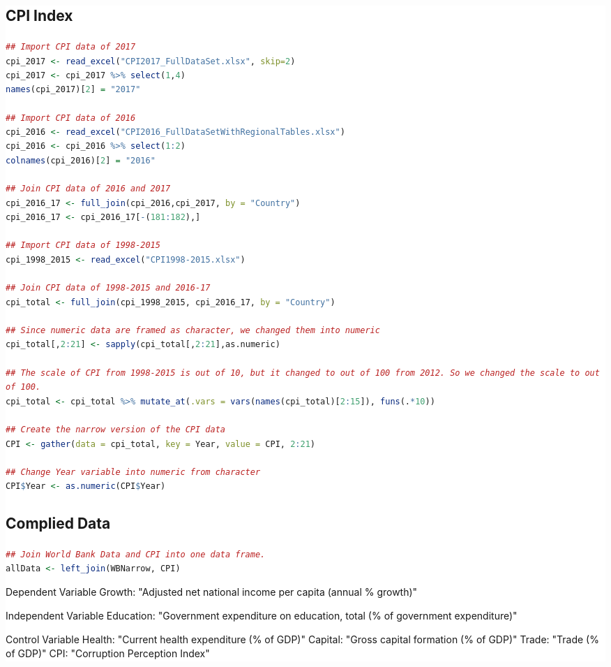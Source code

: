 CPI Index
---------

``` r
## Import CPI data of 2017
cpi_2017 <- read_excel("CPI2017_FullDataSet.xlsx", skip=2)
cpi_2017 <- cpi_2017 %>% select(1,4)
names(cpi_2017)[2] = "2017"

## Import CPI data of 2016
cpi_2016 <- read_excel("CPI2016_FullDataSetWithRegionalTables.xlsx")
cpi_2016 <- cpi_2016 %>% select(1:2)
colnames(cpi_2016)[2] = "2016"

## Join CPI data of 2016 and 2017
cpi_2016_17 <- full_join(cpi_2016,cpi_2017, by = "Country")
cpi_2016_17 <- cpi_2016_17[-(181:182),]

## Import CPI data of 1998-2015
cpi_1998_2015 <- read_excel("CPI1998-2015.xlsx")

## Join CPI data of 1998-2015 and 2016-17
cpi_total <- full_join(cpi_1998_2015, cpi_2016_17, by = "Country")

## Since numeric data are framed as character, we changed them into numeric
cpi_total[,2:21] <- sapply(cpi_total[,2:21],as.numeric)

## The scale of CPI from 1998-2015 is out of 10, but it changed to out of 100 from 2012. So we changed the scale to out of 100.
cpi_total <- cpi_total %>% mutate_at(.vars = vars(names(cpi_total)[2:15]), funs(.*10))

## Create the narrow version of the CPI data
CPI <- gather(data = cpi_total, key = Year, value = CPI, 2:21)

## Change Year variable into numeric from character
CPI$Year <- as.numeric(CPI$Year)
```

Complied Data
-------------

``` r
## Join World Bank Data and CPI into one data frame.
allData <- left_join(WBNarrow, CPI)
```

Dependent Variable Growth: "Adjusted net national income per capita (annual % growth)"

Independent Variable Education: "Government expenditure on education, total (% of government expenditure)"

Control Variable Health: "Current health expenditure (% of GDP)"
Capital: "Gross capital formation (% of GDP)"
Trade: "Trade (% of GDP)" CPI: "Corruption Perception Index"
